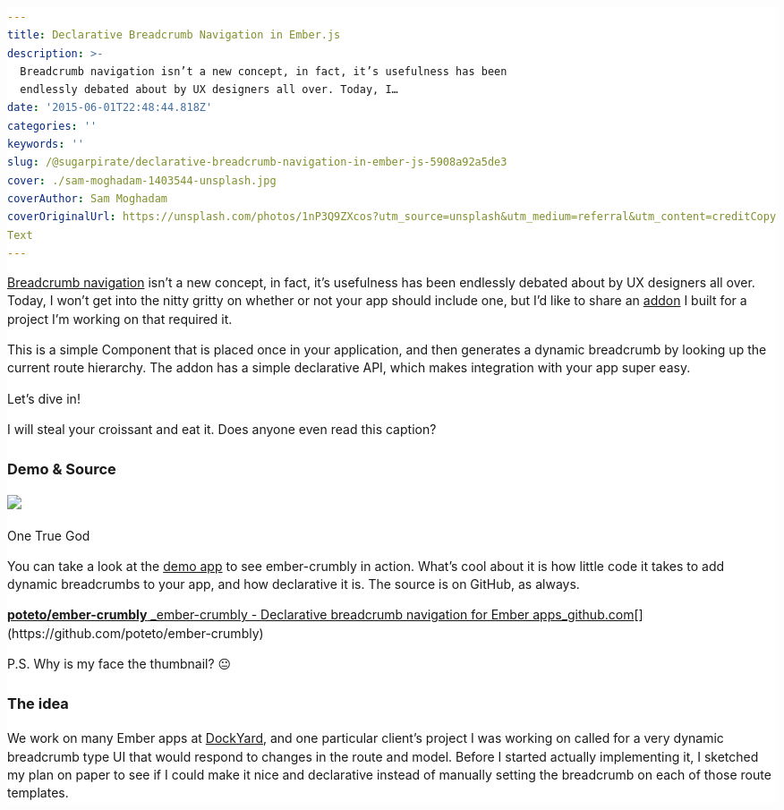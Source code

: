 ```yaml
---
title: Declarative Breadcrumb Navigation in Ember.js
description: >-
  Breadcrumb navigation isn’t a new concept, in fact, it’s usefulness has been
  endlessly debated about by UX designers all over. Today, I…
date: '2015-06-01T22:48:44.818Z'
categories: ''
keywords: ''
slug: /@sugarpirate/declarative-breadcrumb-navigation-in-ember-js-5908a92a5de3
cover: ./sam-moghadam-1403544-unsplash.jpg
coverAuthor: Sam Moghadam
coverOriginalUrl: https://unsplash.com/photos/1nP3Q9ZXcos?utm_source=unsplash&utm_medium=referral&utm_content=creditCopyText
---
```


[Breadcrumb navigation](http://www.nngroup.com/articles/breadcrumb-navigation-useful/) isn’t a new concept, in fact, it’s usefulness has been endlessly debated about by UX designers all over. Today, I won’t get into the nitty gritty on whether or not your app should include one, but I’d like to share an [addon](https://github.com/poteto/ember-crumbly) I built for a project I’m working on that required it.

This is a simple Component that is placed once in your application, and then generates a dynamic breadcrumb by looking up the current route hierarchy. The addon has a simple declarative API, which makes integration with your app super easy.

Let’s dive in!

I will steal your croissant and eat it. Does anyone even read this caption?

### Demo & Source

![](https://cdn-images-1.medium.com/max/800/1*hWdrtZ948cmcQyeA0OyKiw.png)

One True God

You can take a look at the [demo app](http://development.ember-crumbly-demo.divshot.io) to see ember-crumbly in action. What’s cool about it is how little code it takes to add dynamic breadcrumbs to your app, and how declarative it is. The source is on GitHub, as always.

[**poteto/ember-crumbly**
_ember-crumbly - Declarative breadcrumb navigation for Ember apps_github.com](https://github.com/poteto/ember-crumbly "https://github.com/poteto/ember-crumbly")[](https://github.com/poteto/ember-crumbly)

P.S. Why is my face the thumbnail? 😐

### The idea

We work on many Ember apps at [DockYard](https://dockyard.com/), and one particular client’s project I was working on called for a very dynamic breadcrumb type UI that would respond to changes in the route and model. Before I started actually implementing it, I sketched my plan on paper to see if I could make it nice and declarative instead of manually setting the breadcrumb on each of those route templates.
